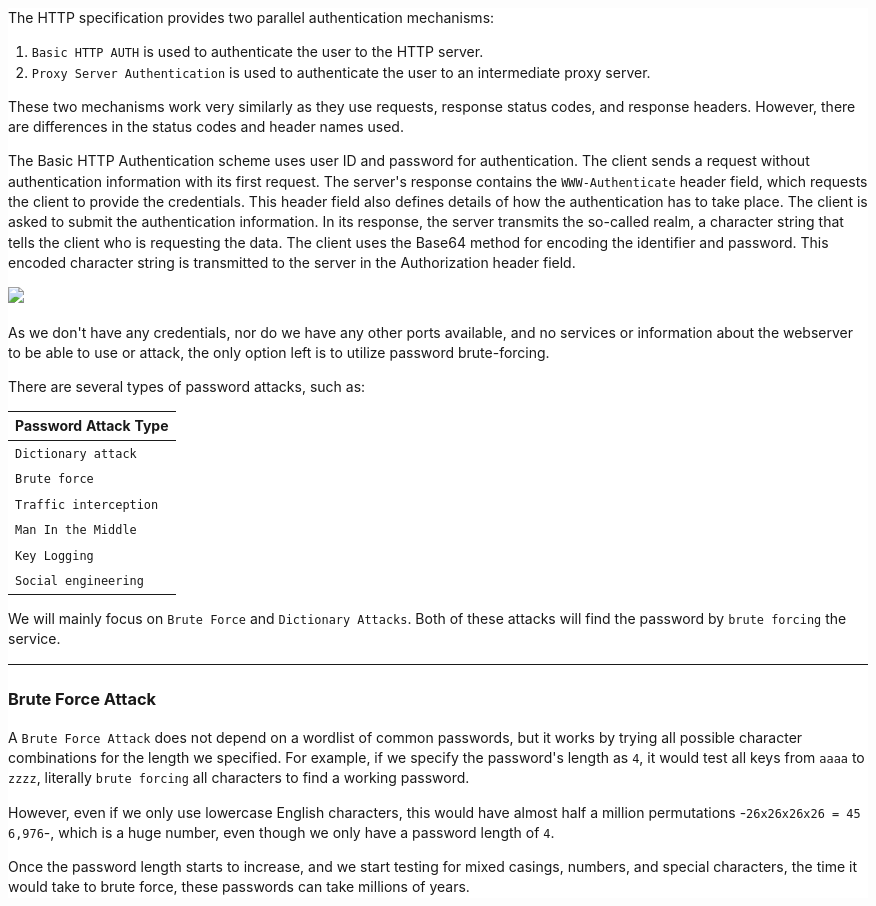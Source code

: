 The HTTP specification provides two parallel authentication mechanisms:

1. `Basic HTTP AUTH` is used to authenticate the user to the HTTP server.
2. `Proxy Server Authentication` is used to authenticate the user to an intermediate proxy server.

These two mechanisms work very similarly as they use requests, response status codes, and response headers. However, there are differences in the status codes and header names used.

The Basic HTTP Authentication scheme uses user ID and password for authentication. The client sends a request without authentication information with its first request. The server's response contains the `WWW-Authenticate` header field, which requests the client to provide the credentials. This header field also defines details of how the authentication has to take place. The client is asked to submit the authentication information. In its response, the server transmits the so-called realm, a character string that tells the client who is requesting the data. The client uses the Base64 method for encoding the identifier and password. This encoded character string is transmitted to the server in the Authorization header field.

![](https://academy.hackthebox.com/storage/modules/57/bruteforcing\_401.jpg)

As we don't have any credentials, nor do we have any other ports available, and no services or information about the webserver to be able to use or attack, the only option left is to utilize password brute-forcing.

There are several types of password attacks, such as:

| **Password Attack Type** |
| ------------------------ |
| `Dictionary attack`      |
| `Brute force`            |
| `Traffic interception`   |
| `Man In the Middle`      |
| `Key Logging`            |
| `Social engineering`     |

We will mainly focus on `Brute Force` and `Dictionary Attacks`. Both of these attacks will find the password by `brute forcing` the service.

***

### Brute Force Attack

A `Brute Force Attack` does not depend on a wordlist of common passwords, but it works by trying all possible character combinations for the length we specified. For example, if we specify the password's length as `4`, it would test all keys from `aaaa` to `zzzz`, literally `brute forcing` all characters to find a working password.

However, even if we only use lowercase English characters, this would have almost half a million permutations -`26x26x26x26 = 456,976`-, which is a huge number, even though we only have a password length of `4`.

Once the password length starts to increase, and we start testing for mixed casings, numbers, and special characters, the time it would take to brute force, these passwords can take millions of years.
